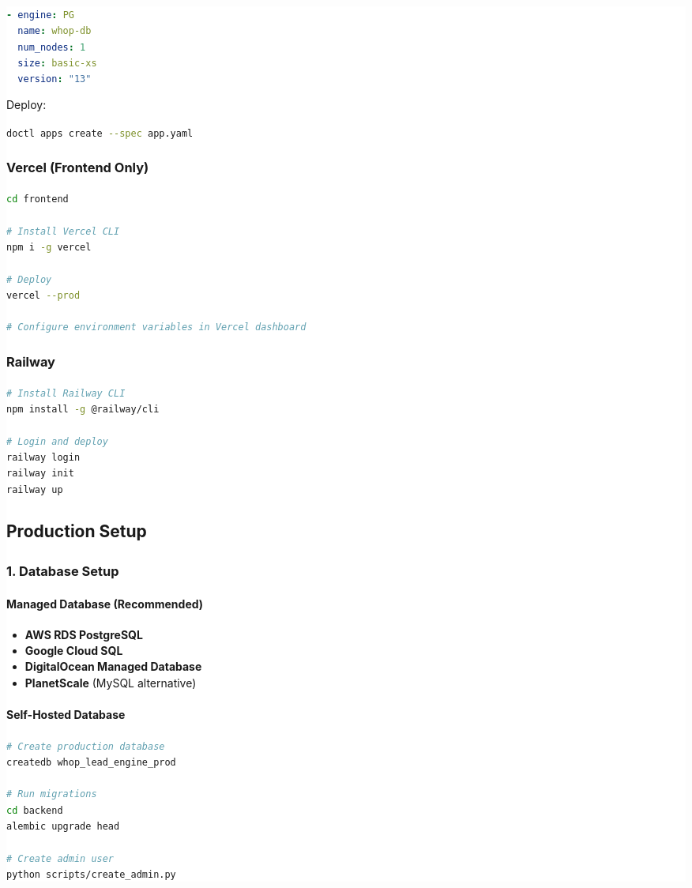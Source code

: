 ```yaml
- engine: PG
  name: whop-db
  num_nodes: 1
  size: basic-xs
  version: "13"
```

Deploy:
```bash
doctl apps create --spec app.yaml
```

### Vercel (Frontend Only)

```bash
cd frontend

# Install Vercel CLI
npm i -g vercel

# Deploy
vercel --prod

# Configure environment variables in Vercel dashboard
```

### Railway

```bash
# Install Railway CLI
npm install -g @railway/cli

# Login and deploy
railway login
railway init
railway up
```

## Production Setup

### 1. Database Setup

#### Managed Database (Recommended)

- **AWS RDS PostgreSQL**
- **Google Cloud SQL**
- **DigitalOcean Managed Database**
- **PlanetScale** (MySQL alternative)

#### Self-Hosted Database

```bash
# Create production database
createdb whop_lead_engine_prod

# Run migrations
cd backend
alembic upgrade head

# Create admin user
python scripts/create_admin.py
```
